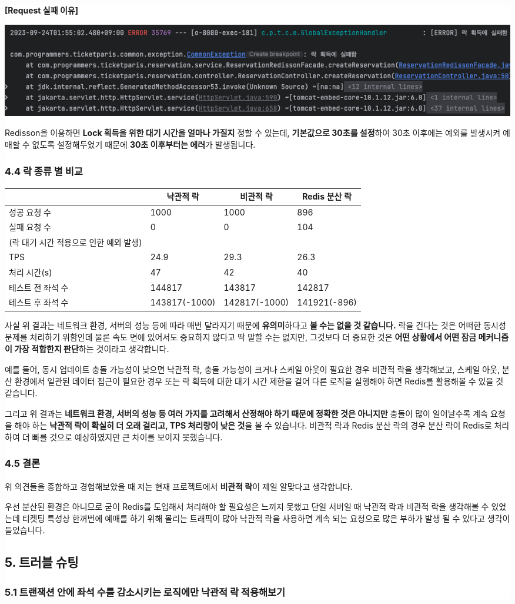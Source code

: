**[Request 실패 이유]**

![Untitled1](./image/ticketparis_concurrency/Untitled21.png)

Redisson을 이용하면 **Lock 획득을 위한 대기 시간을 얼마나 가질지** 정할 수 있는데, **기본값으로 30초를 설정**하여 30초 이후에는 예외를 발생시켜 예매할 수 없도록 설정해두었기 때문에 **30초 이후부터는 에러**가 발생됩니다.

### 4.4 락 종류 별 비교

|  | 낙관적 락 | 비관적 락 | Redis 분산 락 |
| --- | --- | --- | --- |
| 성공 요청 수 | 1000 | 1000 | 896 |
| 실패 요청 수 | 0 | 0 | 104
(락 대기 시간 적용으로 인한 예외 발생) |
| TPS | 24.9 | 29.3 | 26.3 |
| 처리 시간(s) | 47 | 42 | 40 |
| 테스트 전 좌석 수  | 144817 | 143817 | 142817 |
| 테스트 후 좌석 수 | 143817(-1000) | 142817(-1000) | 141921(-896) |

사실 위 결과는 네트워크 환경, 서버의 성능 등에 따라 매번 달라지기 때문에 **유의미**하다고 **볼 수는 없을 것 같습니다.** 락을 건다는 것은 어떠한 동시성 문제를 처리하기 위함인데 물론 속도 면에 있어서도 중요하지 않다고 딱 말할 수는 없지만, 그것보다 더 중요한 것은 **어떤 상황에서 어떤 잠금 메커니즘이 가장 적합한지 판단**하는 것이라고 생각합니다. 

예를 들어, 동시 업데이트 충돌 가능성이 낮으면 낙관적 락, 충돌 가능성이 크거나 스케일 아웃이 필요한 경우 비관적 락을 생각해보고, 스케일 아웃, 분산 환경에서 일관된 데이터 접근이 필요한 경우 또는 락 획득에 대한 대기 시간 제한을 걸어 다른 로직을 실행해야 하면 Redis를 활용해볼 수 있을 것 같습니다. 

그리고 위 결과는 **네트워크 환경, 서버의 성능 등 여러 가지를 고려해서 산정해야 하기 때문에 정확한 것은 아니지만** 충돌이 많이 일어날수록 계속 요청을 해야 하는 **낙관적 락이 확실히 더 오래 걸리고, TPS 처리량이 낮은 것**을 볼 수 있습니다. 비관적 락과 Redis 분산 락의 경우 분산 락이 Redis로 처리하여 더 빠를 것으로 예상하였지만 큰 차이를 보이지 못했습니다.

### 4.5 결론

위 의견들을 종합하고 경험해보았을 때 저는 현재 프로젝트에서 **비관적 락**이 제일 알맞다고 생각합니다. 

우선 분산된 환경은 아니므로 굳이 Redis를 도입해서 처리해야 할 필요성은 느끼지 못했고 단일 서버일 때 낙관적 락과 비관적 락을 생각해볼 수 있었는데 티켓팅 특성상 한꺼번에 예매를 하기 위해 몰리는 트래픽이 많아 낙관적 락을 사용하면 계속 되는 요청으로 많은 부하가 발생 될 수 있다고 생각이 들었습니다. 

## 5. 트러블 슈팅

### 5.1 트랜잭션 안에 좌석 수를 감소시키는 로직에만 낙관적 락 적용해보기
